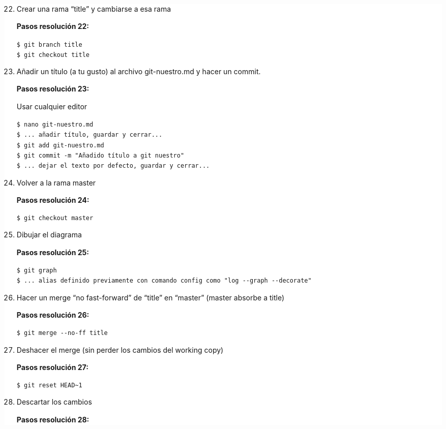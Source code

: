 22. Crear una rama “title” y cambiarse a esa rama

	**Pasos resolución 22:**
	
	```
	$ git branch title
	$ git checkout title
	```
	
23. Añadir un título (a tu gusto) al archivo git-nuestro.md y hacer un commit. 

	**Pasos resolución 23:**
	
	Usar cualquier editor
	
	```
	$ nano git-nuestro.md
	$ ... añadir título, guardar y cerrar...
	$ git add git-nuestro.md
	$ git commit -m "Añadido título a git nuestro"
	$ ... dejar el texto por defecto, guardar y cerrar...
	```

24. Volver a la rama master

	**Pasos resolución 24:**
		
	```
	$ git checkout master
	```

25. Dibujar el diagrama


	**Pasos resolución 25:**
		
	```
	$ git graph
	$ ... alias definido previamente con comando config como "log --graph --decorate"
	```

26. Hacer un merge “no fast-forward” de “title” en “master” (master absorbe a title) 

	**Pasos resolución 26:**
		
	```
	$ git merge --no-ff title
	```

27. Deshacer el merge (sin perder los cambios del working copy)

	**Pasos resolución 27:**
		
	```
	$ git reset HEAD~1
	```

28. Descartar los cambios

	**Pasos resolución 28:**
		